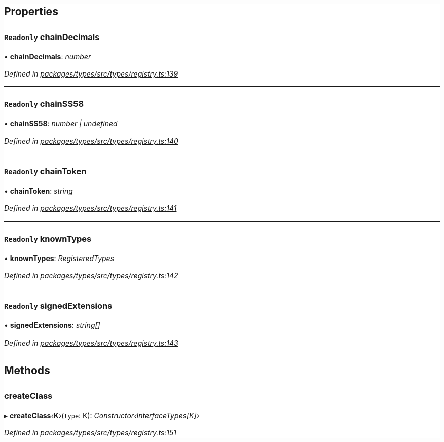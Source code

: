## Properties

### `Readonly` chainDecimals

• **chainDecimals**: *number*

*Defined in [packages/types/src/types/registry.ts:139](https://github.com/polkadot-js/api/blob/e425a38a7c/packages/types/src/types/registry.ts#L139)*

___

### `Readonly` chainSS58

• **chainSS58**: *number | undefined*

*Defined in [packages/types/src/types/registry.ts:140](https://github.com/polkadot-js/api/blob/e425a38a7c/packages/types/src/types/registry.ts#L140)*

___

### `Readonly` chainToken

• **chainToken**: *string*

*Defined in [packages/types/src/types/registry.ts:141](https://github.com/polkadot-js/api/blob/e425a38a7c/packages/types/src/types/registry.ts#L141)*

___

### `Readonly` knownTypes

• **knownTypes**: *[RegisteredTypes](_packages_types_src_types_registry_.registeredtypes.md)*

*Defined in [packages/types/src/types/registry.ts:142](https://github.com/polkadot-js/api/blob/e425a38a7c/packages/types/src/types/registry.ts#L142)*

___

### `Readonly` signedExtensions

• **signedExtensions**: *string[]*

*Defined in [packages/types/src/types/registry.ts:143](https://github.com/polkadot-js/api/blob/e425a38a7c/packages/types/src/types/registry.ts#L143)*

## Methods

###  createClass

▸ **createClass**‹**K**›(`type`: K): *[Constructor](_packages_types_src_types_codec_.constructor.md)‹InterfaceTypes[K]›*

*Defined in [packages/types/src/types/registry.ts:151](https://github.com/polkadot-js/api/blob/e425a38a7c/packages/types/src/types/registry.ts#L151)*

